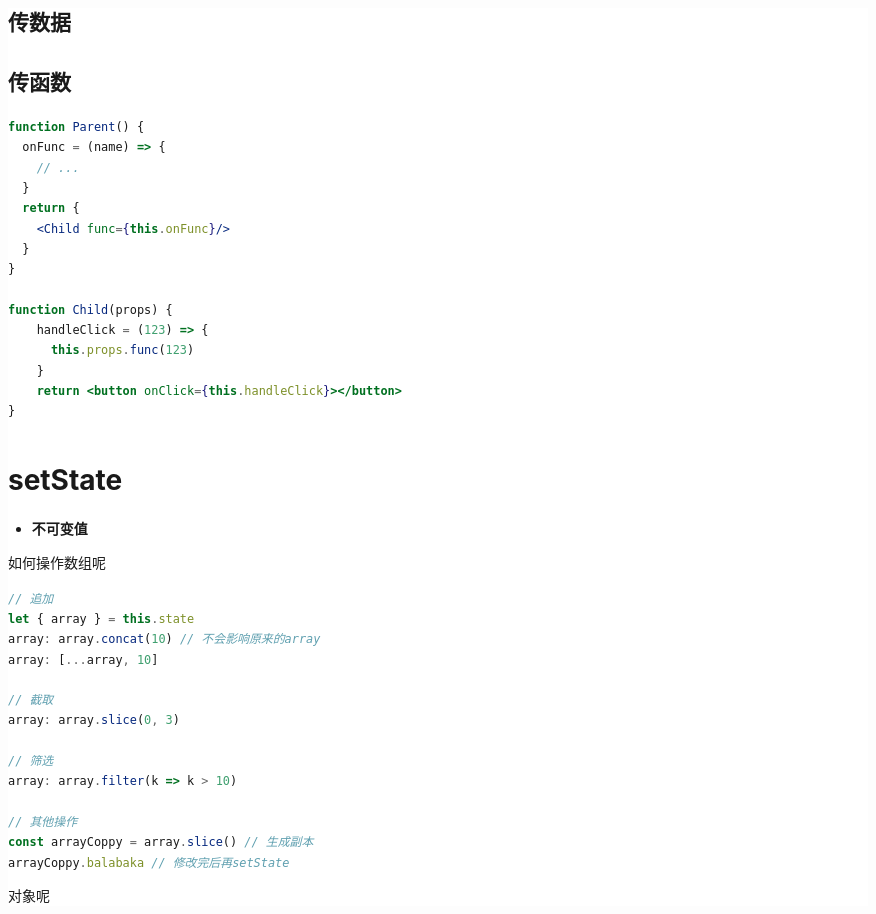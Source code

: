 

## 传数据

## 传函数

```jsx
function Parent() {
  onFunc = (name) => {
    // ... 
  }
  return {
    <Child func={this.onFunc}/>  
  }
}

function Child(props) {
    handleClick = (123) => {
      this.props.func(123)
    }
    return <button onClick={this.handleClick}></button>
}

```



# setState

- **不可变值**

如何操作数组呢

```js
// 追加
let { array } = this.state
array: array.concat(10) // 不会影响原来的array
array: [...array, 10]

// 截取
array: array.slice(0, 3)

// 筛选
array: array.filter(k => k > 10)

// 其他操作
const arrayCoppy = array.slice() // 生成副本
arrayCoppy.balabaka // 修改完后再setState

```

对象呢
